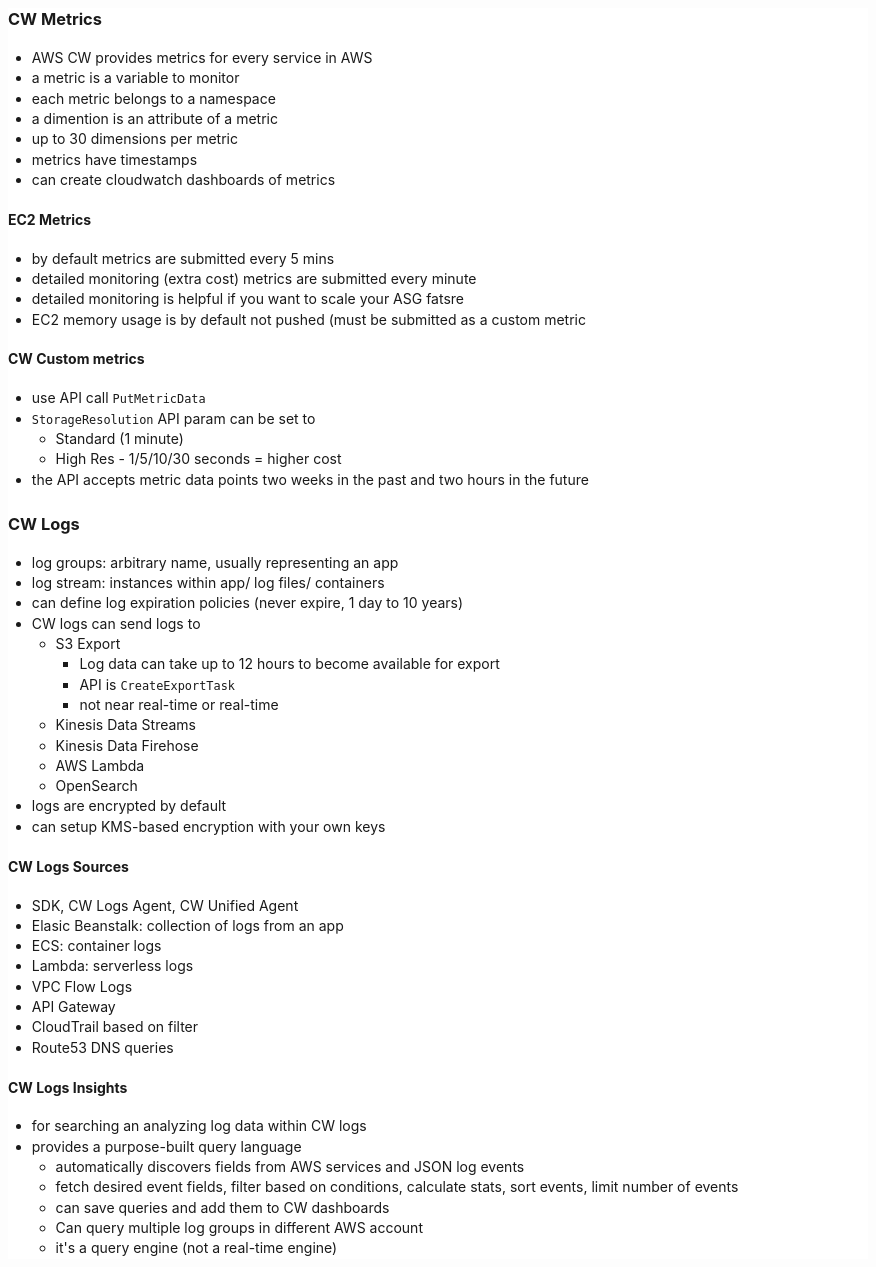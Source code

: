 ### CW Metrics
- AWS CW provides metrics for every service in AWS
- a metric is a variable to monitor
- each metric belongs to a namespace
- a dimention is an attribute of a metric
- up to 30 dimensions per metric
- metrics have timestamps
- can create cloudwatch dashboards of metrics

#### EC2 Metrics
- by default metrics are submitted every 5 mins
- detailed monitoring (extra cost) metrics are submitted every minute
- detailed monitoring is helpful if you want to scale your ASG fatsre
- EC2 memory usage is by default not pushed (must be submitted as a custom metric

#### CW Custom metrics
- use API call `PutMetricData`
- `StorageResolution` API param can be set to 
	- Standard (1 minute)
	- High Res - 1/5/10/30 seconds = higher cost
- the API accepts metric data points two weeks in the past and two hours in the future

### CW Logs
- log groups: arbitrary name, usually representing an app
- log stream: instances within app/ log files/ containers
- can define log expiration policies (never expire, 1 day to 10 years)
- CW logs can send logs to
	- S3 Export
		- Log data can take up to 12 hours to become available for export
		- API is `CreateExportTask`
		- not near real-time or real-time
	- Kinesis Data Streams
	- Kinesis Data Firehose
	- AWS Lambda
	- OpenSearch
- logs are encrypted by default
- can setup KMS-based encryption with your own keys

#### CW Logs Sources
- SDK, CW Logs Agent, CW Unified Agent
- Elasic Beanstalk: collection of logs from an app
- ECS: container logs
- Lambda: serverless logs
- VPC Flow Logs
- API Gateway
- CloudTrail based on filter
- Route53 DNS queries

#### CW Logs Insights
- for searching an analyzing log data within CW logs
- provides a purpose-built query language
	- automatically discovers fields from AWS services and JSON log events
	- fetch desired event fields, filter based on conditions, calculate stats, sort events, limit number of events
	- can save queries and add them to CW dashboards
	- Can query multiple log groups in different AWS account
	- it's a query engine (not a real-time engine)
